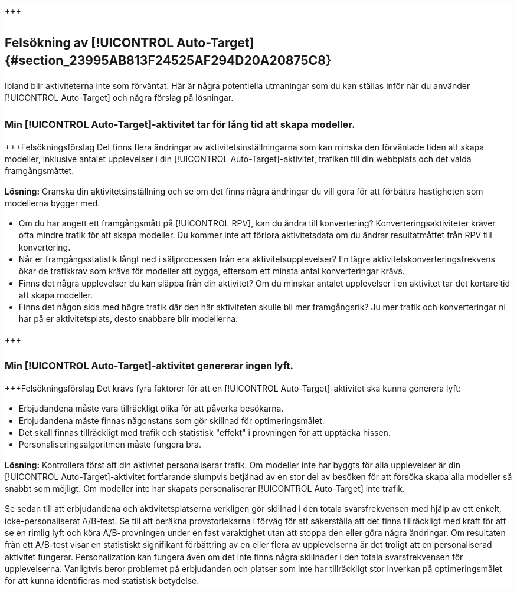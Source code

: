 +++

## Felsökning av [!UICONTROL Auto-Target] {#section_23995AB813F24525AF294D20A20875C8}

Ibland blir aktiviteterna inte som förväntat. Här är några potentiella utmaningar som du kan ställas inför när du använder [!UICONTROL Auto-Target] och några förslag på lösningar.

### Min [!UICONTROL Auto-Target]-aktivitet tar för lång tid att skapa modeller.

+++Felsökningsförslag
Det finns flera ändringar av aktivitetsinställningarna som kan minska den förväntade tiden att skapa modeller, inklusive antalet upplevelser i din [!UICONTROL Auto-Target]-aktivitet, trafiken till din webbplats och det valda framgångsmåttet.

**Lösning:** Granska din aktivitetsinställning och se om det finns några ändringar du vill göra för att förbättra hastigheten som modellerna bygger med.

* Om du har angett ett framgångsmått på [!UICONTROL RPV], kan du ändra till konvertering? Konverteringsaktiviteter kräver ofta mindre trafik för att skapa modeller. Du kommer inte att förlora aktivitetsdata om du ändrar resultatmåttet från RPV till konvertering.
* Når er framgångsstatistik långt ned i säljprocessen från era aktivitetsupplevelser? En lägre aktivitetskonverteringsfrekvens ökar de trafikkrav som krävs för modeller att bygga, eftersom ett minsta antal konverteringar krävs.
* Finns det några upplevelser du kan släppa från din aktivitet? Om du minskar antalet upplevelser i en aktivitet tar det kortare tid att skapa modeller.
* Finns det någon sida med högre trafik där den här aktiviteten skulle bli mer framgångsrik? Ju mer trafik och konverteringar ni har på er aktivitetsplats, desto snabbare blir modellerna.

+++

### Min [!UICONTROL Auto-Target]-aktivitet genererar ingen lyft.

+++Felsökningsförslag
Det krävs fyra faktorer för att en [!UICONTROL Auto-Target]-aktivitet ska kunna generera lyft:

* Erbjudandena måste vara tillräckligt olika för att påverka besökarna.
* Erbjudandena måste finnas någonstans som gör skillnad för optimeringsmålet.
* Det skall finnas tillräckligt med trafik och statistisk &quot;effekt&quot; i provningen för att upptäcka hissen.
* Personaliseringsalgoritmen måste fungera bra.

**Lösning:** Kontrollera först att din aktivitet personaliserar trafik. Om modeller inte har byggts för alla upplevelser är din [!UICONTROL Auto-Target]-aktivitet fortfarande slumpvis betjänad av en stor del av besöken för att försöka skapa alla modeller så snabbt som möjligt. Om modeller inte har skapats personaliserar [!UICONTROL Auto-Target] inte trafik.

Se sedan till att erbjudandena och aktivitetsplatserna verkligen gör skillnad i den totala svarsfrekvensen med hjälp av ett enkelt, icke-personaliserat A/B-test. Se till att beräkna provstorlekarna i förväg för att säkerställa att det finns tillräckligt med kraft för att se en rimlig lyft och köra A/B-provningen under en fast varaktighet utan att stoppa den eller göra några ändringar. Om resultaten från ett A/B-test visar en statistiskt signifikant förbättring av en eller flera av upplevelserna är det troligt att en personaliserad aktivitet fungerar. Personalization kan fungera även om det inte finns några skillnader i den totala svarsfrekvensen för upplevelserna. Vanligtvis beror problemet på erbjudanden och platser som inte har tillräckligt stor inverkan på optimeringsmålet för att kunna identifieras med statistisk betydelse.
